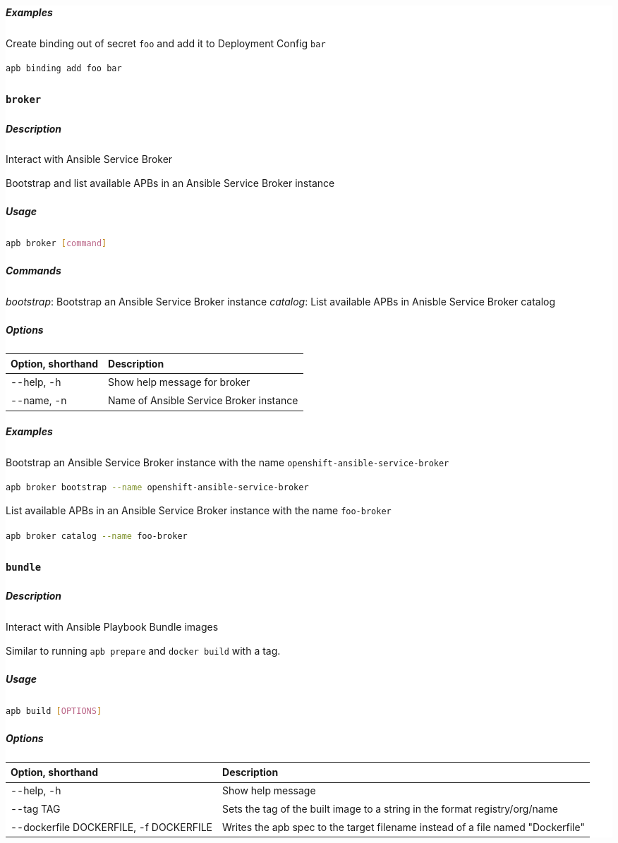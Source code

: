 ##### Examples
Create binding out of secret `foo` and add it to Deployment Config `bar`
```bash
apb binding add foo bar
```

### `broker`

##### Description
Interact with Ansible Service Broker

Bootstrap and list available APBs in an Ansible Service Broker instance

##### Usage
```bash
apb broker [command]
```

##### Commands
_bootstrap_: Bootstrap an Ansible Service Broker instance
_catalog_: List available APBs in Anisble Service Broker catalog

##### Options
| Option, shorthand  | Description |
| :---               | :---        |
| --help, -h         | Show help message for broker |
| --name, -n         | Name of Ansible Service Broker instance |

##### Examples
Bootstrap an Ansible Service Broker instance with the name `openshift-ansible-service-broker`
```bash
apb broker bootstrap --name openshift-ansible-service-broker
```

List available APBs in an Ansible Service Broker instance with the name `foo-broker`
```bash
apb broker catalog --name foo-broker
```

### `bundle`

##### Description
Interact with Ansible Playbook Bundle images

Similar to running `apb prepare` and `docker build` with a tag. 

##### Usage
```bash
apb build [OPTIONS]
```

##### Options

| Option, shorthand  | Description |
| :---               | :---        |
| --help, -h         | Show help message |
| --tag TAG          | Sets the tag of the built image to a string in the format registry/org/name|
| --dockerfile DOCKERFILE, -f DOCKERFILE  | Writes the apb spec to the target filename instead of a file named "Dockerfile"  |


